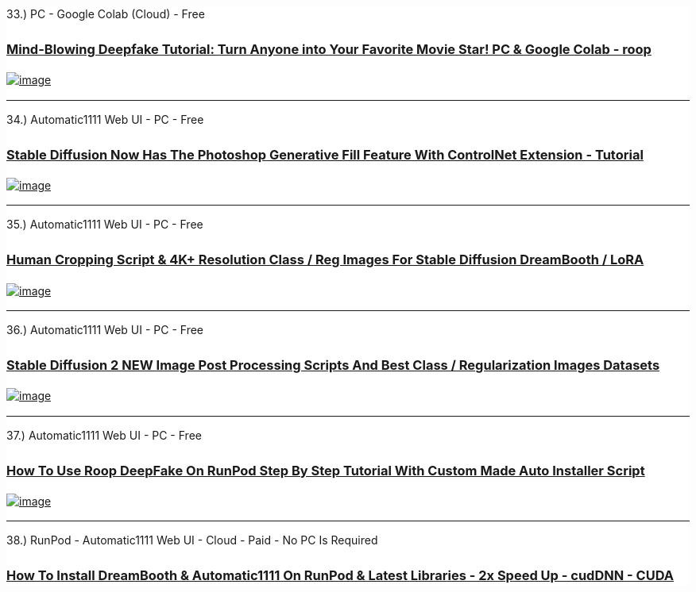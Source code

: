 33.) PC - Google Colab (Cloud) - Free

### [**Mind-Blowing Deepfake Tutorial: Turn Anyone into Your Favorite Movie Star! PC & Google Colab - roop**](https://youtu.be/OI1LEN-SgLM)

[![image](https://i.imgur.com/ICWeeV0.png)](https://youtu.be/OI1LEN-SgLM)

---

34.) Automatic1111 Web UI - PC - Free

### [**Stable Diffusion Now Has The Photoshop Generative Fill Feature With ControlNet Extension - Tutorial**](https://youtu.be/ot5GkaxHPzk)

[![image](https://i.imgur.com/Cf4z9J7.png)](https://youtu.be/ot5GkaxHPzk)

---

35.) Automatic1111 Web UI - PC - Free

### [**Human Cropping Script & 4K+ Resolution Class / Reg Images For Stable Diffusion DreamBooth / LoRA**](https://youtu.be/QTYX0tgA5ho)

[![image](https://i.imgur.com/oyZxQTu.png)](https://youtu.be/QTYX0tgA5ho)

---

36.) Automatic1111 Web UI - PC - Free

### [**Stable Diffusion 2 NEW Image Post Processing Scripts And Best Class / Regularization Images Datasets**](https://youtu.be/olX1mySE8HA)

[![image](https://i.imgur.com/cGY0AWk.png)](https://youtu.be/olX1mySE8HA)

---

37.) Automatic1111 Web UI - PC - Free

### [**How To Use Roop DeepFake On RunPod Step By Step Tutorial With Custom Made Auto Installer Script**](https://youtu.be/jD1ZSd9aFHg)

[![image](https://i.imgur.com/Qgyv3Kq.png)](https://youtu.be/jD1ZSd9aFHg)

---

38.) RunPod - Automatic1111 Web UI - Cloud - Paid - No PC Is Required

### [**How To Install DreamBooth & Automatic1111 On RunPod & Latest Libraries - 2x Speed Up - cudDNN - CUDA**](https://youtu.be/c_S2kFAefTQ)
